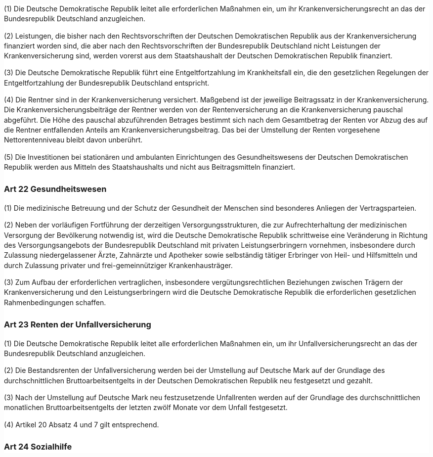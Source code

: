 (1) Die Deutsche Demokratische Republik leitet alle erforderlichen Maßnahmen ein, um ihr Krankenversicherungsrecht an das der Bundesrepublik Deutschland anzugleichen.

(2) Leistungen, die bisher nach den Rechtsvorschriften der Deutschen Demokratischen Republik aus der Krankenversicherung finanziert worden sind, die aber nach den Rechtsvorschriften der Bundesrepublik Deutschland nicht Leistungen der Krankenversicherung sind, werden vorerst aus dem Staatshaushalt der Deutschen Demokratischen Republik finanziert.

(3) Die Deutsche Demokratische Republik führt eine Entgeltfortzahlung im Krankheitsfall ein, die den gesetzlichen Regelungen der Entgeltfortzahlung der Bundesrepublik Deutschland entspricht.

(4) Die Rentner sind in der Krankenversicherung versichert. Maßgebend ist der jeweilige Beitragssatz in der Krankenversicherung. Die Krankenversicherungsbeiträge der Rentner werden von der Rentenversicherung an die Krankenversicherung pauschal abgeführt. Die Höhe des pauschal abzuführenden Betrages bestimmt sich nach dem Gesamtbetrag der Renten vor Abzug des auf die Rentner entfallenden Anteils am Krankenversicherungsbeitrag. Das bei der Umstellung der Renten vorgesehene Nettorentenniveau bleibt davon unberührt.

(5) Die Investitionen bei stationären und ambulanten Einrichtungen des Gesundheitswesens der Deutschen Demokratischen Republik werden aus Mitteln des Staatshaushalts und nicht aus Beitragsmitteln finanziert.


### Art 22 Gesundheitswesen

(1) Die medizinische Betreuung und der Schutz der Gesundheit der Menschen sind besonderes Anliegen der Vertragsparteien.

(2) Neben der vorläufigen Fortführung der derzeitigen Versorgungsstrukturen, die zur Aufrechterhaltung der medizinischen Versorgung der Bevölkerung notwendig ist, wird die Deutsche Demokratische Republik schrittweise eine Veränderung in Richtung des Versorgungsangebots der Bundesrepublik Deutschland mit privaten Leistungserbringern vornehmen, insbesondere durch Zulassung niedergelassener Ärzte, Zahnärzte und Apotheker sowie selbständig tätiger Erbringer von Heil- und Hilfsmitteln und durch Zulassung privater und frei-gemeinnütziger Krankenhausträger.

(3) Zum Aufbau der erforderlichen vertraglichen, insbesondere vergütungsrechtlichen Beziehungen zwischen Trägern der Krankenversicherung und den Leistungserbringern wird die Deutsche Demokratische Republik die erforderlichen gesetzlichen Rahmenbedingungen schaffen.


### Art 23 Renten der Unfallversicherung

(1) Die Deutsche Demokratische Republik leitet alle erforderlichen Maßnahmen ein, um ihr Unfallversicherungsrecht an das der Bundesrepublik Deutschland anzugleichen.

(2) Die Bestandsrenten der Unfallversicherung werden bei der Umstellung auf Deutsche Mark auf der Grundlage des durchschnittlichen Bruttoarbeitsentgelts in der Deutschen Demokratischen Republik neu festgesetzt und gezahlt.

(3) Nach der Umstellung auf Deutsche Mark neu festzusetzende Unfallrenten werden auf der Grundlage des durchschnittlichen monatlichen Bruttoarbeitsentgelts der letzten zwölf Monate vor dem Unfall festgesetzt.

(4) Artikel 20 Absatz 4 und 7 gilt entsprechend.


### Art 24 Sozialhilfe

